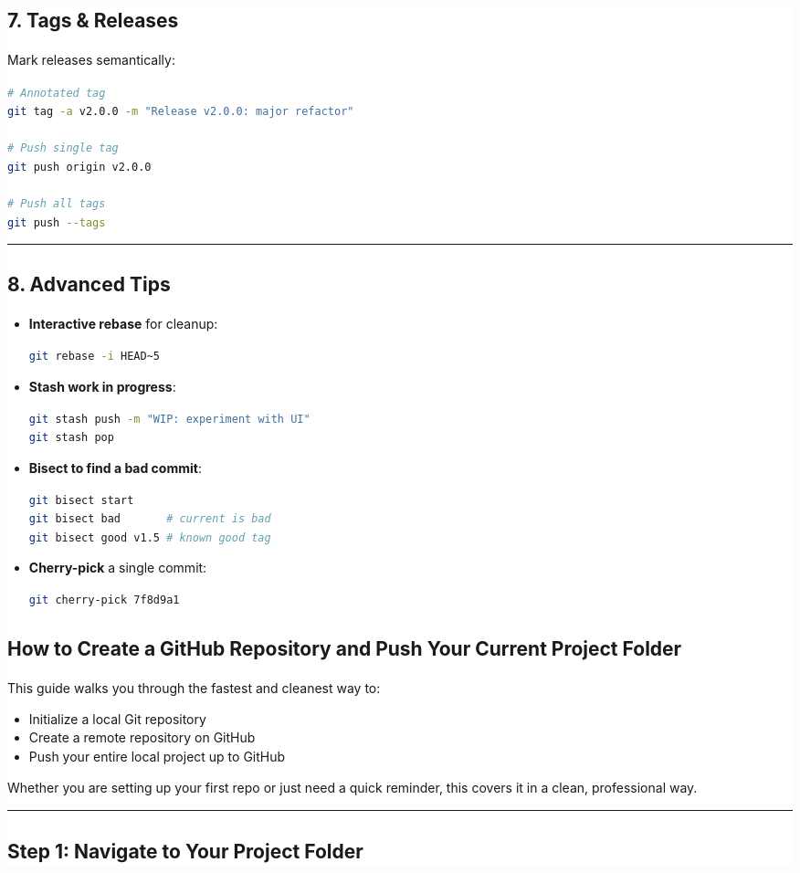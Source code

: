 ## 7. Tags & Releases

Mark releases semantically:

```bash
# Annotated tag
git tag -a v2.0.0 -m "Release v2.0.0: major refactor"

# Push single tag
git push origin v2.0.0

# Push all tags
git push --tags
```

---

## 8. Advanced Tips

- **Interactive rebase** for cleanup:
  ```bash
  git rebase -i HEAD~5
  ```
- **Stash work in progress**:
  ```bash
  git stash push -m "WIP: experiment with UI"
  git stash pop
  ```
- **Bisect to find a bad commit**:
  ```bash
  git bisect start
  git bisect bad       # current is bad
  git bisect good v1.5 # known good tag
  ```
- **Cherry-pick** a single commit:
  ```bash
  git cherry-pick 7f8d9a1
  ```



## How to Create a GitHub Repository and Push Your Current Project Folder

This guide walks you through the fastest and cleanest way to:
- Initialize a local Git repository
- Create a remote repository on GitHub
- Push your entire local project up to GitHub

Whether you are setting up your first repo or just need a quick reminder, this covers it in a clean, professional way.

---

## Step 1: Navigate to Your Project Folder
